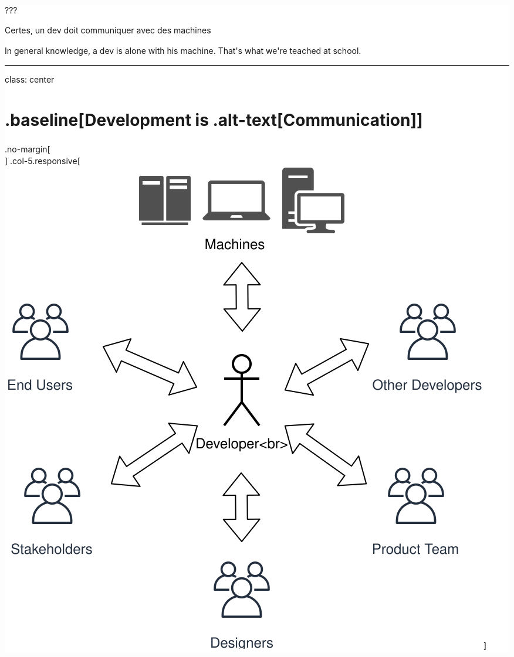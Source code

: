 ???

Certes, un dev doit communiquer avec des machines

In general knowledge, a dev is alone with his machine. That's what we're teached at school.

---

class: center
# .baseline[Development is .alt-text[Communication]]

.no-margin[
<br>
]
.col-5.responsive[![](images/dev-com-full.svg)]
